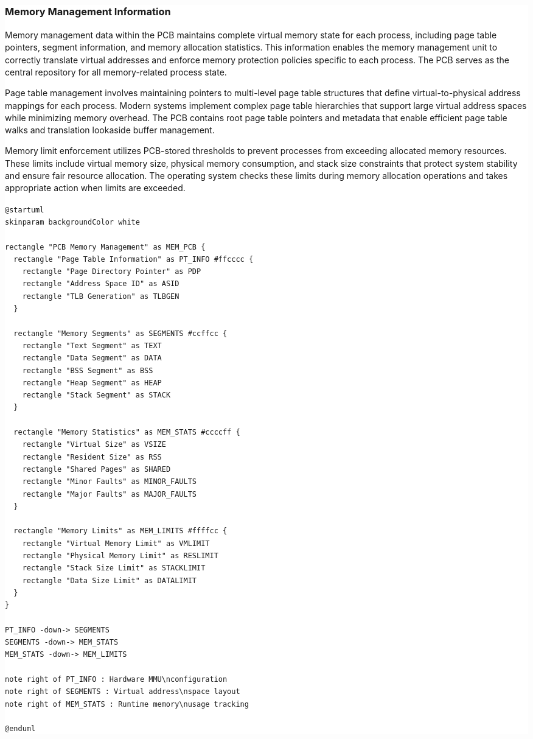 ### Memory Management Information

Memory management data within the PCB maintains complete virtual memory state for each process, including page table pointers, segment information, and memory allocation statistics. This information enables the memory management unit to correctly translate virtual addresses and enforce memory protection policies specific to each process. The PCB serves as the central repository for all memory-related process state.

Page table management involves maintaining pointers to multi-level page table structures that define virtual-to-physical address mappings for each process. Modern systems implement complex page table hierarchies that support large virtual address spaces while minimizing memory overhead. The PCB contains root page table pointers and metadata that enable efficient page table walks and translation lookaside buffer management.

Memory limit enforcement utilizes PCB-stored thresholds to prevent processes from exceeding allocated memory resources. These limits include virtual memory size, physical memory consumption, and stack size constraints that protect system stability and ensure fair resource allocation. The operating system checks these limits during memory allocation operations and takes appropriate action when limits are exceeded.

```plantuml
@startuml
skinparam backgroundColor white

rectangle "PCB Memory Management" as MEM_PCB {
  rectangle "Page Table Information" as PT_INFO #ffcccc {
    rectangle "Page Directory Pointer" as PDP
    rectangle "Address Space ID" as ASID
    rectangle "TLB Generation" as TLBGEN
  }
  
  rectangle "Memory Segments" as SEGMENTS #ccffcc {
    rectangle "Text Segment" as TEXT
    rectangle "Data Segment" as DATA  
    rectangle "BSS Segment" as BSS
    rectangle "Heap Segment" as HEAP
    rectangle "Stack Segment" as STACK
  }
  
  rectangle "Memory Statistics" as MEM_STATS #ccccff {
    rectangle "Virtual Size" as VSIZE
    rectangle "Resident Size" as RSS
    rectangle "Shared Pages" as SHARED
    rectangle "Minor Faults" as MINOR_FAULTS
    rectangle "Major Faults" as MAJOR_FAULTS
  }
  
  rectangle "Memory Limits" as MEM_LIMITS #ffffcc {
    rectangle "Virtual Memory Limit" as VMLIMIT
    rectangle "Physical Memory Limit" as RESLIMIT
    rectangle "Stack Size Limit" as STACKLIMIT
    rectangle "Data Size Limit" as DATALIMIT
  }
}

PT_INFO -down-> SEGMENTS
SEGMENTS -down-> MEM_STATS
MEM_STATS -down-> MEM_LIMITS

note right of PT_INFO : Hardware MMU\nconfiguration
note right of SEGMENTS : Virtual address\nspace layout
note right of MEM_STATS : Runtime memory\nusage tracking

@enduml
```